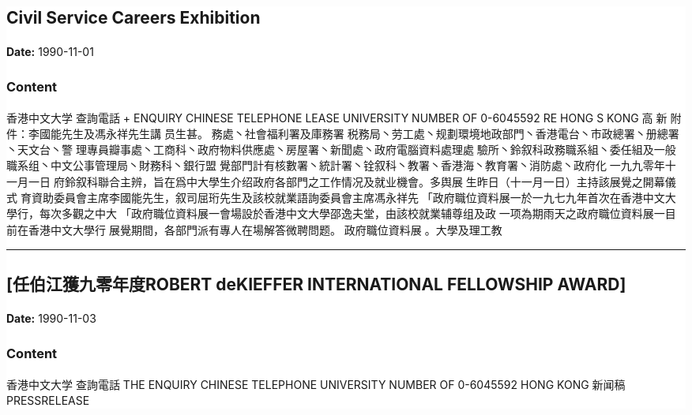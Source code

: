 ## Civil Service Careers Exhibition

**Date:** 1990-11-01

### Content

香港中文大学
查詢電話
+
ENQUIRY
CHINESE
TELEPHONE
LEASE
UNIVERSITY
NUMBER
OF
0-6045592
RE
HONG
S
KONG
高
新
附件：李國能先生及馮永祥先生講
员生甚。
務處丶社會福利署及庫務署
税務局丶劳工處丶规劃環境地政部門丶香港電台丶市政總署丶册總署丶天文台丶警
理專員瓣事處丶工商科丶政府物料供應處丶房屋署丶新聞處丶政府電腦資料處理處
驗所丶鈴叙科政務職系組丶委任組及一般職系组丶中文公事管理局丶財務科丶銀行盟
覺部門計有核數署丶統計署丶铨叙科丶教署丶香港海丶教育署丶消防處丶政府化
一九九零年十一月一日
府鈴叙科聯合主辨，旨在爲中大學生介绍政府各部門之工作情况及就业機會。多舆展
生昨日（十一月一日）主持該展覺之開幕儀式
育資助委員會主席李國能先生，叙司屈珩先生及該校就業語詢委員會主席馮永祥先
「政府職位資料展一於一九七九年首次在香港中文大學行，每次多觀之中大
「政府職位資料展一會場設於香港中文大學邵逸夫堂，由該校就業辅尊组及政
一项為期雨天之政府職位資料展一目前在香港中文大學行
展覺期間，各部門派有專人在場解答微聘問题。
政府職位資料展
。大學及理工教

---

## [任伯江獲九零年度ROBERT deKIEFFER INTERNATIONAL FELLOWSHIP AWARD]

**Date:** 1990-11-03

### Content

香港中文大学
查詢電話
THE
ENQUIRY
CHINESE
TELEPHONE
UNIVERSITY
NUMBER
OF
0-6045592
HONG
KONG
新闻稿PRESSRELEASE